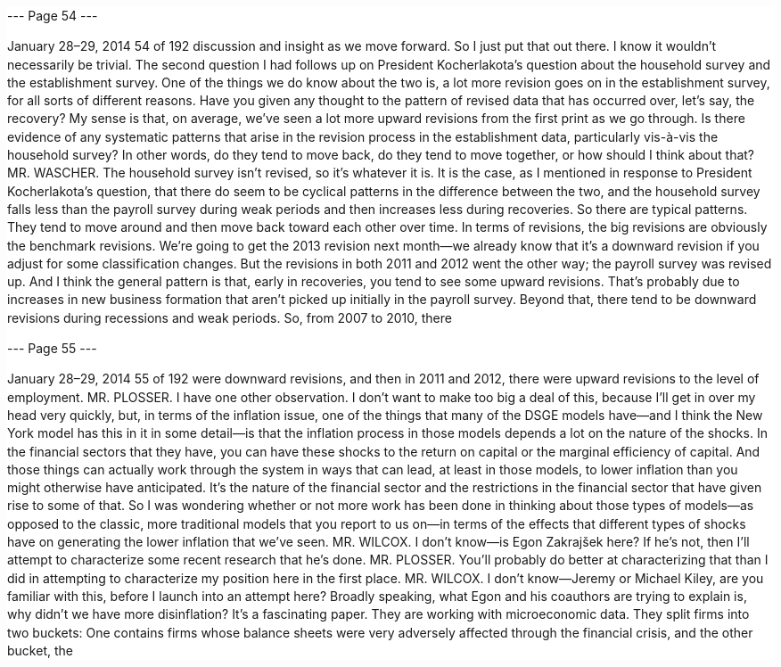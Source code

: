 --- Page 54 ---

January 28–29, 2014 54 of 192
discussion and insight as we move forward. So I just put that out there. I know it wouldn’t
necessarily be trivial.
The second question I had follows up on President Kocherlakota’s question about the
household survey and the establishment survey. One of the things we do know about the two is,
a lot more revision goes on in the establishment survey, for all sorts of different reasons. Have
you given any thought to the pattern of revised data that has occurred over, let’s say, the
recovery? My sense is that, on average, we’ve seen a lot more upward revisions from the first
print as we go through. Is there evidence of any systematic patterns that arise in the revision
process in the establishment data, particularly vis-à-vis the household survey? In other words, do
they tend to move back, do they tend to move together, or how should I think about that?
MR. WASCHER. The household survey isn’t revised, so it’s whatever it is. It is the
case, as I mentioned in response to President Kocherlakota’s question, that there do seem to be
cyclical patterns in the difference between the two, and the household survey falls less than the
payroll survey during weak periods and then increases less during recoveries. So there are
typical patterns. They tend to move around and then move back toward each other over time.
In terms of revisions, the big revisions are obviously the benchmark revisions. We’re
going to get the 2013 revision next month—we already know that it’s a downward revision if
you adjust for some classification changes. But the revisions in both 2011 and 2012 went the
other way; the payroll survey was revised up. And I think the general pattern is that, early in
recoveries, you tend to see some upward revisions. That’s probably due to increases in new
business formation that aren’t picked up initially in the payroll survey. Beyond that, there tend
to be downward revisions during recessions and weak periods. So, from 2007 to 2010, there

--- Page 55 ---

January 28–29, 2014 55 of 192
were downward revisions, and then in 2011 and 2012, there were upward revisions to the level of
employment.
MR. PLOSSER. I have one other observation. I don’t want to make too big a deal of
this, because I’ll get in over my head very quickly, but, in terms of the inflation issue, one of the
things that many of the DSGE models have—and I think the New York model has this in it in
some detail—is that the inflation process in those models depends a lot on the nature of the
shocks. In the financial sectors that they have, you can have these shocks to the return on capital
or the marginal efficiency of capital. And those things can actually work through the system in
ways that can lead, at least in those models, to lower inflation than you might otherwise have
anticipated. It’s the nature of the financial sector and the restrictions in the financial sector that
have given rise to some of that. So I was wondering whether or not more work has been done in
thinking about those types of models—as opposed to the classic, more traditional models that
you report to us on—in terms of the effects that different types of shocks have on generating the
lower inflation that we’ve seen.
MR. WILCOX. I don’t know—is Egon Zakrajšek here? If he’s not, then I’ll attempt to
characterize some recent research that he’s done.
MR. PLOSSER. You’ll probably do better at characterizing that than I did in attempting
to characterize my position here in the first place.
MR. WILCOX. I don’t know—Jeremy or Michael Kiley, are you familiar with this,
before I launch into an attempt here? Broadly speaking, what Egon and his coauthors are trying
to explain is, why didn’t we have more disinflation? It’s a fascinating paper. They are working
with microeconomic data. They split firms into two buckets: One contains firms whose balance
sheets were very adversely affected through the financial crisis, and the other bucket, the
